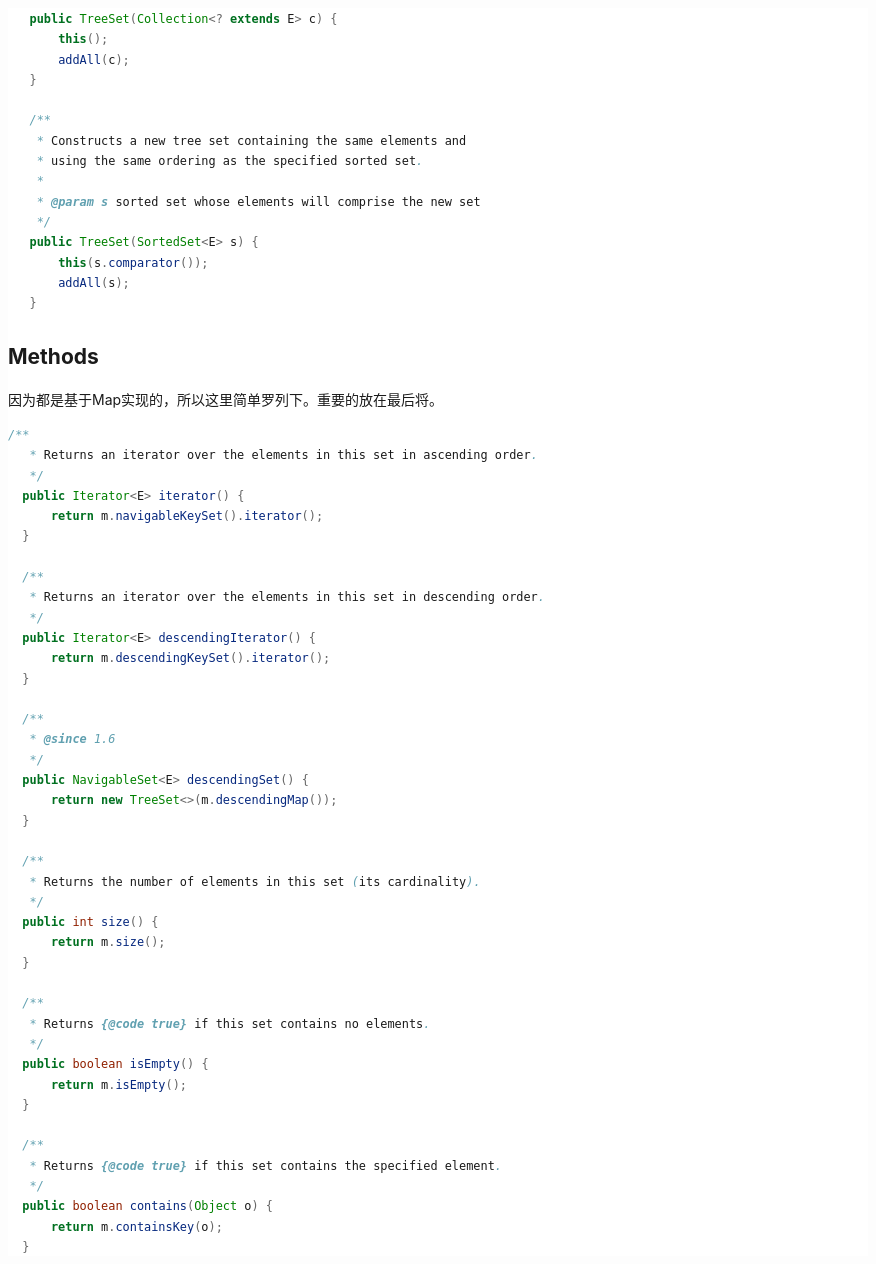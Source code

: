 ```java
   public TreeSet(Collection<? extends E> c) {
       this();
       addAll(c);
   }

   /**
    * Constructs a new tree set containing the same elements and
    * using the same ordering as the specified sorted set.
    *
    * @param s sorted set whose elements will comprise the new set
    */
   public TreeSet(SortedSet<E> s) {
       this(s.comparator());
       addAll(s);
   }
```



## Methods

因为都是基于Map实现的，所以这里简单罗列下。重要的放在最后将。
```java
/**
   * Returns an iterator over the elements in this set in ascending order.
   */
  public Iterator<E> iterator() {
      return m.navigableKeySet().iterator();
  }

  /**
   * Returns an iterator over the elements in this set in descending order.
   */
  public Iterator<E> descendingIterator() {
      return m.descendingKeySet().iterator();
  }

  /**
   * @since 1.6
   */
  public NavigableSet<E> descendingSet() {
      return new TreeSet<>(m.descendingMap());
  }

  /**
   * Returns the number of elements in this set (its cardinality).
   */
  public int size() {
      return m.size();
  }

  /**
   * Returns {@code true} if this set contains no elements.
   */
  public boolean isEmpty() {
      return m.isEmpty();
  }

  /**
   * Returns {@code true} if this set contains the specified element.
   */
  public boolean contains(Object o) {
      return m.containsKey(o);
  }
```